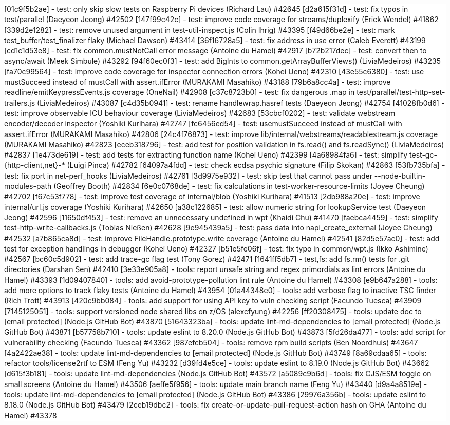 [01c9f5b2ae] - test: only skip slow tests on Raspberry Pi devices (Richard Lau) #42645
[d2a615f31d] - test: fix typos in test/parallel (Daeyeon Jeong) #42502
[147f99c42c] - test: improve code coverage for streams/duplexify (Erick Wendel) #41862
[339d2e1282] - test: remove unused argument in test-util-inspect.js (Colin Ihrig) #43395
[f49d66be2e] - test: mark test_buffer/test_finalizer flaky (Michael Dawson) #43414
[36f16728a5] - test: fix address in use error (Caleb Everett) #43199
[cd1c1d53e8] - test: fix common.mustNotCall error message (Antoine du Hamel) #42917
[b72b217dec] - test: convert then to async/await (Meek Simbule) #43292
[94f60ec0f3] - test: add BigInts to common.getArrayBufferViews() (LiviaMedeiros) #43235
[fa70c99564] - test: improve code coverage for inspector connection errors (Kohei Ueno) #42310
[43e55c6380] - test: use mustSucceed instead of mustCall with assert.ifError (MURAKAMI Masahiko) #43188
[79b6a8cc4a] - test: improve readline/emitKeypressEvents.js coverage (OneNail) #42908
[c37c8723b0] - test: fix dangerous .map in test/parallel/test-http-set-trailers.js (LiviaMedeiros) #43087
[c4d35b0941] - test: rename handlewrap.hasref tests (Daeyeon Jeong) #42754
[41028fb0d6] - test: improve observable ICU behaviour coverage (LiviaMedeiros) #42683
[53cbcf0202] - test: validate webstream encoder/decoder inspector (Yoshiki Kurihara) #42747
[fc6456ed54] - test: usemustSucceed instead of mustCall with assert.ifError (MURAKAMI Masahiko) #42806
[24c4f76873] - test: improve lib/internal/webstreams/readablestream.js coverage (MURAKAMI Masahiko) #42823
[eceb318796] - test: add test for position validation in fs.read() and fs.readSync() (LiviaMedeiros) #42837
[1e473de619] - test: add tests for extracting function name (Kohei Ueno) #42399
[4a68984fa6] - test: simplify test-gc-{http-client,net}-* (Luigi Pinca) #42782
[64097a4fdd] - test: check ecdsa psychic signature (Filip Skokan) #42863
[53fb735bfa] - test: fix port in net-perf_hooks (LiviaMedeiros) #42761
[3d9975e932] - test: skip test that cannot pass under --node-builtin-modules-path (Geoffrey Booth) #42834
[6e0c0768de] - test: fix calculations in test-worker-resource-limits (Joyee Cheung) #42702
[f67c53f778] - test: improve test coverage of internal/blob (Yoshiki Kurihara) #41513
[2db988a20e] - test: improve internal/url.js coverage (Yoshiki Kurihara) #42650
[a38c122685] - test: allow numeric string for lookupService test (Daeyeon Jeong) #42596
[11650df453] - test: remove an unnecessary undefined in wpt (Khaidi Chu) #41470
[faebca4459] - test: simplify test-http-write-callbacks.js (Tobias Nießen) #42628
[9e945439a5] - test: pass data into napi_create_external (Joyee Cheung) #42532
[a7b865ca8d] - test: improve FileHandle.prototype.write coverage (Antoine du Hamel) #42541
[82d5e57ac0] - test: add test for exception handlings in debugger (Kohei Ueno) #42327
[b51e5fe06f] - test: fix typo in common/wpt.js (Ikko Ashimine) #42567
[bc60c5d902] - test: add trace-gc flag test (Tony Gorez) #42471
[1641ff5db7] - test,fs: add fs.rm() tests for .git directories (Darshan Sen) #42410
[3e33e905a8] - tools: report unsafe string and regex primordials as lint errors (Antoine du Hamel) #43393
[1d09407840] - tools: add avoid-prototype-pollution lint rule (Antoine du Hamel) #43308
[e9b647a288] - tools: add more options to track flaky tests (Antoine du Hamel) #43954
[01a44348e0] - tools: add verbose flag to inactive TSC finder (Rich Trott) #43913
[420c9bb084] - tools: add support for using API key to vuln checking script (Facundo Tuesca) #43909
[7145125051] - tools: support versioned node shared libs on z/OS (alexcfyung) #42256
[ff20308475] - tools: update doc to [email protected] (Node.js GitHub Bot) #43870
[51643323ba] - tools: update lint-md-dependencies to [email protected] (Node.js GitHub Bot) #43871
[b57758b710] - tools: update eslint to 8.20.0 (Node.js GitHub Bot) #43873
[5fd26da477] - tools: add script for vulnerability checking (Facundo Tuesca) #43362
[987efcb504] - tools: remove rpm build scripts (Ben Noordhuis) #43647
[4a2422ae38] - tools: update lint-md-dependencies to [email protected] (Node.js GitHub Bot) #43749
[8a69cdaa65] - tools: refactor tools/license2rtf to ESM (Feng Yu) #43232
[d39fd4e5ce] - tools: update eslint to 8.19.0 (Node.js GitHub Bot) #43662
[d615f3b181] - tools: update lint-md-dependencies (Node.js GitHub Bot) #43572
[a5089c9b6d] - tools: fix CJS/ESM toggle on small screens (Antoine du Hamel) #43506
[aeffe5f956] - tools: update main branch name (Feng Yu) #43440
[d9a4a8519e] - tools: update lint-md-dependencies to [email protected] (Node.js GitHub Bot) #43386
[29976a356b] - tools: update eslint to 8.18.0 (Node.js GitHub Bot) #43479
[2ceb19dbc2] - tools: fix create-or-update-pull-request-action hash on GHA (Antoine du Hamel) #43378